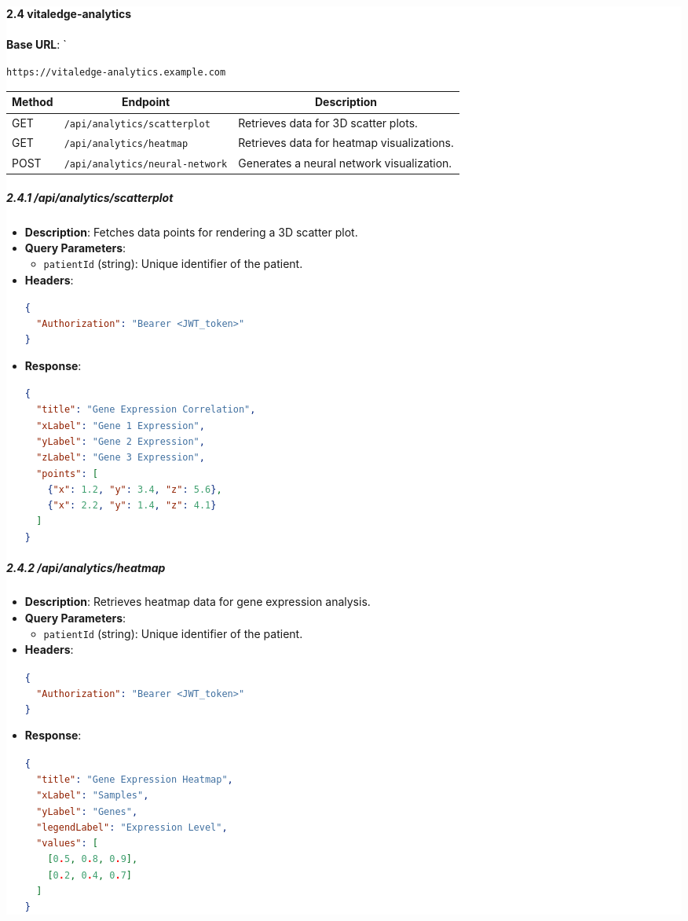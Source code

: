
#### **2.4 vitaledge-analytics**

**Base URL**: `

`https://vitaledge-analytics.example.com`

| **Method** | **Endpoint**                    | **Description**                           |
|------------|---------------------------------|-------------------------------------------|
| GET        | `/api/analytics/scatterplot`    | Retrieves data for 3D scatter plots.      |
| GET        | `/api/analytics/heatmap`        | Retrieves data for heatmap visualizations.|
| POST       | `/api/analytics/neural-network` | Generates a neural network visualization. |

##### **2.4.1 /api/analytics/scatterplot**
- **Description**: Fetches data points for rendering a 3D scatter plot.
- **Query Parameters**:
  - `patientId` (string): Unique identifier of the patient.
- **Headers**:
  ```json
  {
    "Authorization": "Bearer <JWT_token>"
  }
  ```
- **Response**:
  ```json
  {
    "title": "Gene Expression Correlation",
    "xLabel": "Gene 1 Expression",
    "yLabel": "Gene 2 Expression",
    "zLabel": "Gene 3 Expression",
    "points": [
      {"x": 1.2, "y": 3.4, "z": 5.6},
      {"x": 2.2, "y": 1.4, "z": 4.1}
    ]
  }
  ```

##### **2.4.2 /api/analytics/heatmap**
- **Description**: Retrieves heatmap data for gene expression analysis.
- **Query Parameters**:
  - `patientId` (string): Unique identifier of the patient.
- **Headers**:
  ```json
  {
    "Authorization": "Bearer <JWT_token>"
  }
  ```
- **Response**:
  ```json
  {
    "title": "Gene Expression Heatmap",
    "xLabel": "Samples",
    "yLabel": "Genes",
    "legendLabel": "Expression Level",
    "values": [
      [0.5, 0.8, 0.9],
      [0.2, 0.4, 0.7]
    ]
  }
  ```
